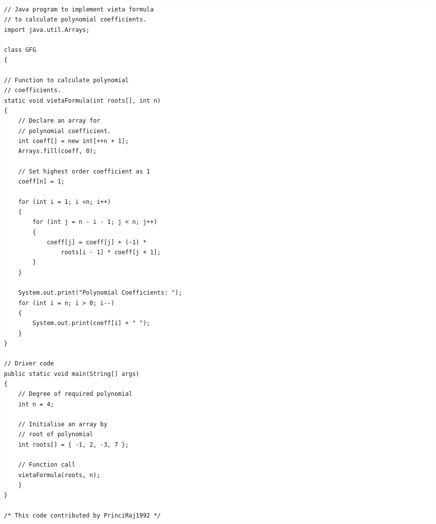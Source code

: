 ```
// Java program to implement vieta formula
// to calculate polynomial coefficients.
import java.util.Arrays;

class GFG
{

// Function to calculate polynomial
// coefficients.
static void vietaFormula(int roots[], int n)
{
    // Declare an array for
    // polynomial coefficient.
    int coeff[] = new int[++n + 1];
    Arrays.fill(coeff, 0);

    // Set highest order coefficient as 1
    coeff[n] = 1;

    for (int i = 1; i <n; i++)
    {
        for (int j = n - i - 1; j < n; j++)
        {
            coeff[j] = coeff[j] + (-1) *
                roots[i - 1] * coeff[j + 1];
        }
    }

    System.out.print("Polynomial Coefficients: ");
    for (int i = n; i > 0; i--)
    {
        System.out.print(coeff[i] + " ");
    }
}

// Driver code
public static void main(String[] args)
{
    // Degree of required polynomial
    int n = 4;

    // Initialise an array by
    // root of polynomial
    int roots[] = { -1, 2, -3, 7 };

    // Function call
    vietaFormula(roots, n);
    }
}

/* This code contributed by PrinciRaj1992 */
```
